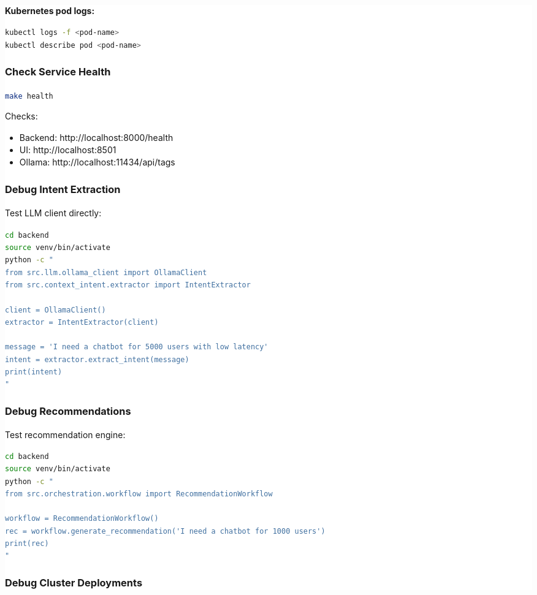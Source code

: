 **Kubernetes pod logs:**
```bash
kubectl logs -f <pod-name>
kubectl describe pod <pod-name>
```

### Check Service Health

```bash
make health
```

Checks:
- Backend: http://localhost:8000/health
- UI: http://localhost:8501
- Ollama: http://localhost:11434/api/tags

### Debug Intent Extraction

Test LLM client directly:

```bash
cd backend
source venv/bin/activate
python -c "
from src.llm.ollama_client import OllamaClient
from src.context_intent.extractor import IntentExtractor

client = OllamaClient()
extractor = IntentExtractor(client)

message = 'I need a chatbot for 5000 users with low latency'
intent = extractor.extract_intent(message)
print(intent)
"
```

### Debug Recommendations

Test recommendation engine:

```bash
cd backend
source venv/bin/activate
python -c "
from src.orchestration.workflow import RecommendationWorkflow

workflow = RecommendationWorkflow()
rec = workflow.generate_recommendation('I need a chatbot for 1000 users')
print(rec)
"
```

### Debug Cluster Deployments
